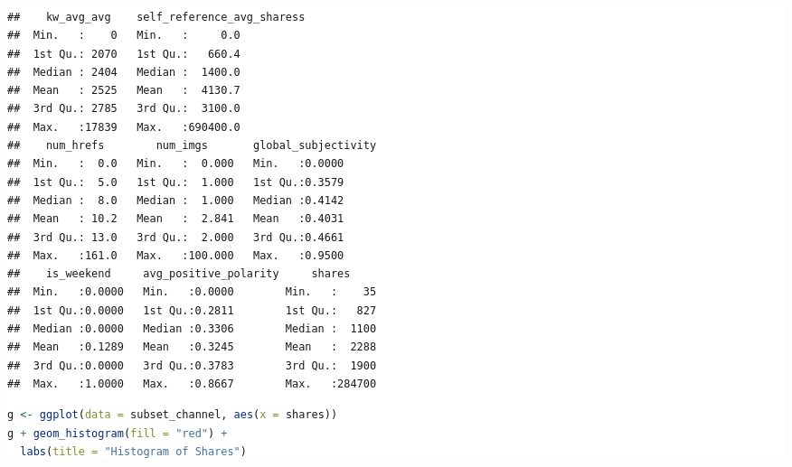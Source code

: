     ##    kw_avg_avg    self_reference_avg_sharess
    ##  Min.   :    0   Min.   :     0.0          
    ##  1st Qu.: 2070   1st Qu.:   660.4          
    ##  Median : 2404   Median :  1400.0          
    ##  Mean   : 2525   Mean   :  4130.7          
    ##  3rd Qu.: 2785   3rd Qu.:  3100.0          
    ##  Max.   :17839   Max.   :690400.0          
    ##    num_hrefs        num_imgs       global_subjectivity
    ##  Min.   :  0.0   Min.   :  0.000   Min.   :0.0000     
    ##  1st Qu.:  5.0   1st Qu.:  1.000   1st Qu.:0.3579     
    ##  Median :  8.0   Median :  1.000   Median :0.4142     
    ##  Mean   : 10.2   Mean   :  2.841   Mean   :0.4031     
    ##  3rd Qu.: 13.0   3rd Qu.:  2.000   3rd Qu.:0.4661     
    ##  Max.   :161.0   Max.   :100.000   Max.   :0.9500     
    ##    is_weekend     avg_positive_polarity     shares      
    ##  Min.   :0.0000   Min.   :0.0000        Min.   :    35  
    ##  1st Qu.:0.0000   1st Qu.:0.2811        1st Qu.:   827  
    ##  Median :0.0000   Median :0.3306        Median :  1100  
    ##  Mean   :0.1289   Mean   :0.3245        Mean   :  2288  
    ##  3rd Qu.:0.0000   3rd Qu.:0.3783        3rd Qu.:  1900  
    ##  Max.   :1.0000   Max.   :0.8667        Max.   :284700

``` r
g <- ggplot(data = subset_channel, aes(x = shares))
g + geom_histogram(fill = "red") +
  labs(title = "Histogram of Shares")
```
